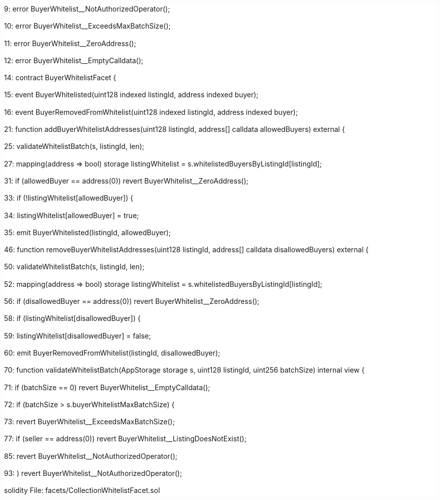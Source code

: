 9: error BuyerWhitelist__NotAuthorizedOperator();

10: error BuyerWhitelist__ExceedsMaxBatchSize();

11: error BuyerWhitelist__ZeroAddress();

12: error BuyerWhitelist__EmptyCalldata();

14: contract BuyerWhitelistFacet {

15:     event BuyerWhitelisted(uint128 indexed listingId, address indexed buyer);

16:     event BuyerRemovedFromWhitelist(uint128 indexed listingId, address indexed buyer);

21:     function addBuyerWhitelistAddresses(uint128 listingId, address[] calldata allowedBuyers) external {

25:         validateWhitelistBatch(s, listingId, len);

27:         mapping(address => bool) storage listingWhitelist = s.whitelistedBuyersByListingId[listingId];

31:             if (allowedBuyer == address(0)) revert BuyerWhitelist__ZeroAddress();

33:             if (!listingWhitelist[allowedBuyer]) {

34:                 listingWhitelist[allowedBuyer] = true;

35:                 emit BuyerWhitelisted(listingId, allowedBuyer);

46:     function removeBuyerWhitelistAddresses(uint128 listingId, address[] calldata disallowedBuyers) external {

50:         validateWhitelistBatch(s, listingId, len);

52:         mapping(address => bool) storage listingWhitelist = s.whitelistedBuyersByListingId[listingId];

56:             if (disallowedBuyer == address(0)) revert BuyerWhitelist__ZeroAddress();

58:             if (listingWhitelist[disallowedBuyer]) {

59:                 listingWhitelist[disallowedBuyer] = false;

60:                 emit BuyerRemovedFromWhitelist(listingId, disallowedBuyer);

70:     function validateWhitelistBatch(AppStorage storage s, uint128 listingId, uint256 batchSize) internal view {

71:         if (batchSize == 0) revert BuyerWhitelist__EmptyCalldata();

72:         if (batchSize > s.buyerWhitelistMaxBatchSize) {

73:             revert BuyerWhitelist__ExceedsMaxBatchSize();

77:         if (seller == address(0)) revert BuyerWhitelist__ListingDoesNotExist();

85:                 revert BuyerWhitelist__NotAuthorizedOperator();

93:             ) revert BuyerWhitelist__NotAuthorizedOperator();


solidity
File: facets/CollectionWhitelistFacet.sol
